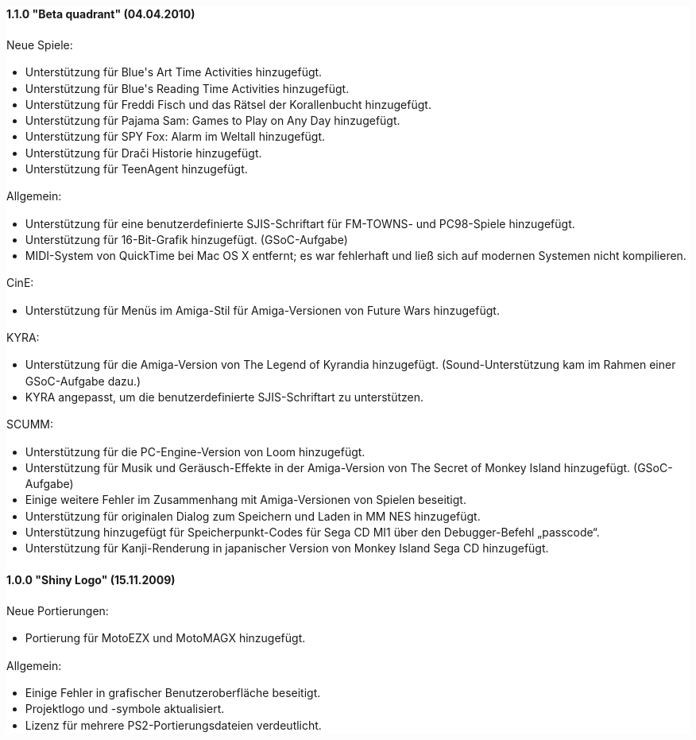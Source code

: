 #### 1.1.0 "Beta quadrant" (04.04.2010)

Neue Spiele:

-   Unterstützung für Blue's Art Time Activities hinzugefügt.
-   Unterstützung für Blue's Reading Time Activities hinzugefügt.
-   Unterstützung für Freddi Fisch und das Rätsel der Korallenbucht
    hinzugefügt.
-   Unterstützung für Pajama Sam: Games to Play on Any Day hinzugefügt.
-   Unterstützung für SPY Fox: Alarm im Weltall hinzugefügt.
-   Unterstützung für Drači Historie hinzugefügt.
-   Unterstützung für TeenAgent hinzugefügt.

Allgemein:

-   Unterstützung für eine benutzerdefinierte SJIS-Schriftart für FM-TOWNS- und
    PC98-Spiele hinzugefügt.
-   Unterstützung für 16-Bit-Grafik hinzugefügt. (GSoC-Aufgabe)
-   MIDI-System von QuickTime bei Mac OS X entfernt; es war fehlerhaft und ließ
    sich auf modernen Systemen nicht kompilieren.

CinE:

-   Unterstützung für Menüs im Amiga-Stil für Amiga-Versionen von Future Wars
    hinzugefügt.

KYRA:

-   Unterstützung für die Amiga-Version von The Legend of Kyrandia hinzugefügt.
    (Sound-Unterstützung kam im Rahmen einer GSoC-Aufgabe dazu.)
-   KYRA angepasst, um die benutzerdefinierte SJIS-Schriftart zu unterstützen.

SCUMM:

-   Unterstützung für die PC-Engine-Version von Loom hinzugefügt.
-   Unterstützung für Musik und Geräusch-Effekte in der Amiga-Version von
    The Secret of Monkey Island hinzugefügt. (GSoC-Aufgabe)
-   Einige weitere Fehler im Zusammenhang mit Amiga-Versionen von Spielen
    beseitigt.
-   Unterstützung für originalen Dialog zum Speichern und Laden in MM NES
    hinzugefügt.
-   Unterstützung hinzugefügt für Speicherpunkt-Codes für Sega CD MI1 über den
    Debugger-Befehl „passcode“.
-   Unterstützung für Kanji-Renderung in japanischer Version von
    Monkey Island Sega CD hinzugefügt.

#### 1.0.0 "Shiny Logo" (15.11.2009)

Neue Portierungen:

-   Portierung für MotoEZX und MotoMAGX hinzugefügt.

Allgemein:

-   Einige Fehler in grafischer Benutzeroberfläche beseitigt.
-   Projektlogo und -symbole aktualisiert.
-   Lizenz für mehrere PS2-Portierungsdateien verdeutlicht.
